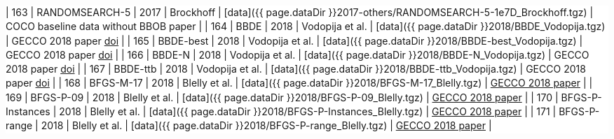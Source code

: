 |   163   | RANDOMSEARCH-5                  | 2017 | Brockhoff                  | [data]({{ page.dataDir }}2017-others/RANDOMSEARCH-5-1e7D_Brockhoff.tgz)                                                                            | COCO baseline data without BBOB paper                                                                                                                                                                                                                                                                                                                                                                                                   |
|   164   | BBDE                            | 2018 | Vodopija et al.            | [data]({{ page.dataDir }}2018/BBDE_Vodopija.tgz)                                                                                                   | GECCO 2018 paper [doi](http://dx.doi.org/10.1145/3205651.3208309)                                                                                                                                                                                                                                                                                                                                                                       |
|   165   | BBDE-best                       | 2018 | Vodopija et al.            | [data]({{ page.dataDir }}2018/BBDE-best_Vodopija.tgz)                                                                                              | GECCO 2018 paper [doi](http://dx.doi.org/10.1145/3205651.3208309)                                                                                                                                                                                                                                                                                                                                                                       |
|   166   | BBDE-N                          | 2018 | Vodopija et al.            | [data]({{ page.dataDir }}2018/BBDE-N_Vodopija.tgz)                                                                                                 | GECCO 2018 paper [doi](http://dx.doi.org/10.1145/3205651.3208309)                                                                                                                                                                                                                                                                                                                                                                       |
|   167   | BBDE-ttb                        | 2018 | Vodopija et al.            | [data]({{ page.dataDir }}2018/BBDE-ttb_Vodopija.tgz)                                                                                               | GECCO 2018 paper [doi](http://dx.doi.org/10.1145/3205651.3208309)                                                                                                                                                                                                                                                                                                                                                                       |
|   168   | BFGS-M-17                       | 2018 | Blelly et al.              | [data]({{ page.dataDir }}2018/BFGS-M-17_Blelly.tgz)                                                                                                | [GECCO 2018 paper](https://hal.inria.fr/hal-01811588/document)                                                                                                                                                                                                                                                                                                                                                                          |
|   169   | BFGS-P-09                       | 2018 | Blelly et al.              | [data]({{ page.dataDir }}2018/BFGS-P-09_Blelly.tgz)                                                                                                | [GECCO 2018 paper](https://hal.inria.fr/hal-01811588/document)                                                                                                                                                                                                                                                                                                                                                                          |
|   170   | BFGS-P-Instances                | 2018 | Blelly et al.              | [data]({{ page.dataDir }}2018/BFGS-P-Instances_Blelly.tgz)                                                                                         | [GECCO 2018 paper](https://hal.inria.fr/hal-01811588/document)                                                                                                                                                                                                                                                                                                                                                                          |
|   171   | BFGS-P-range                    | 2018 | Blelly et al.              | [data]({{ page.dataDir }}2018/BFGS-P-range_Blelly.tgz)                                                                                             | [GECCO 2018 paper](https://hal.inria.fr/hal-01811588/document)                                                                                                                                                                                                                                                                                                                                                                          |